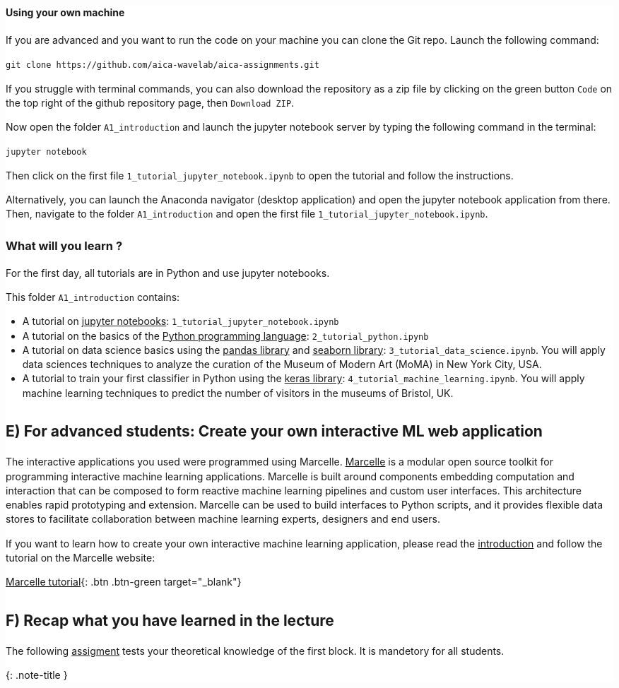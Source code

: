 #### Using your own machine

If you are advanced and you want to run the code on your machine you can clone the Git repo. Launch the following command:
    
    git clone https://github.com/aica-wavelab/aica-assignments.git

If you struggle with terminal commands, you can also download the repository as a zip file by clicking on the green button `Code` on the top right of the github repository page, then `Download ZIP`.

Now open the folder `A1_introduction` and launch the jupyter notebook server by typing the following command in the terminal:

    jupyter notebook

Then click on the first file `1_tutorial_jupyter_notebook.ipynb` to open the tutorial and follow the instructions.

Alternatively, you can launch the Anaconda navigator (desktop application) and open the jupyter notebook application from there. Then, navigate to the folder `A1_introduction` and open the first file `1_tutorial_jupyter_notebook.ipynb`.

### What will you learn ?

For the first day, all tutorials are in Python and use jupyter notebooks.

This folder `A1_introduction` contains:
- A tutorial on [jupyter notebooks](https://jupyter.org/): `1_tutorial_jupyter_notebook.ipynb`
- A tutorial on the basics of the [Python programming language](https://www.python.org/): `2_tutorial_python.ipynb`
- A tutorial on data science basics using the [pandas library](https://pandas.pydata.org/) and [seaborn library](https://seaborn.pydata.org/): `3_tutorial_data_science.ipynb`. You will apply data sciences techniques to analyze the curation of the Museum of Modern Art (MoMA) in New York City, USA.
- A tutorial to train your first classifier in Python using the [keras library](https://keras.io/): `4_tutorial_machine_learning.ipynb`. You will apply machine learning techniques to predict the number of visitors in the museums of Bristol, UK.


## E) For advanced students: Create your own interactive ML web application

The interactive applications you used were programmed using Marcelle.
[Marcelle](https://marcelle.dev/) is a modular open source toolkit for programming interactive machine learning applications. Marcelle is built around components embedding computation and interaction that can be composed to form reactive machine learning pipelines and custom user interfaces. This architecture enables rapid prototyping and extension. Marcelle can be used to build interfaces to Python scripts, and it provides flexible data stores to facilitate collaboration between machine learning experts, designers and end users.

If you want to learn how to create your own interactive machine learning application, please read the [introduction](https://marcelle.dev/guide/) and follow the tutorial on the Marcelle website:

[Marcelle tutorial](https://marcelle.dev/guide/getting-started.html){: .btn .btn-green target="_blank"}

## F) Recap what you have learned in the lecture

The following [assigment](https://github.com/aica-wavelab/aica-assignments/blob/main/A1_introduction/assigment.pdf) tests your theoretical knowledge of the first block. It is mandetory for all students.

{: .note-title }